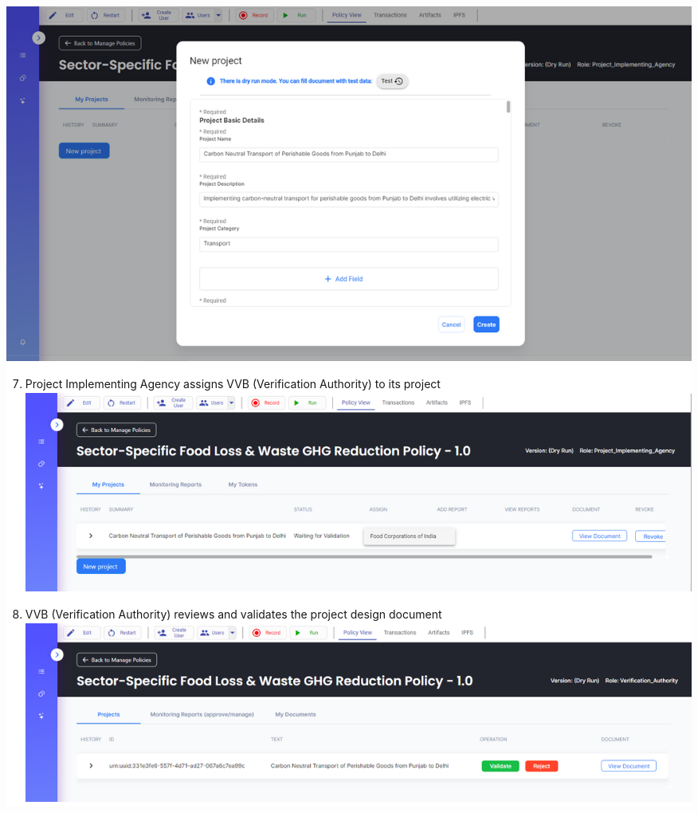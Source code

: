 ![step 5](images/step5.png)

7. Project Implementing Agency assigns VVB (Verification Authority) to its project
![step 7](images/step7.png)

8. VVB (Verification Authority) reviews and validates the project design document
![step 8](images/step8.png)
